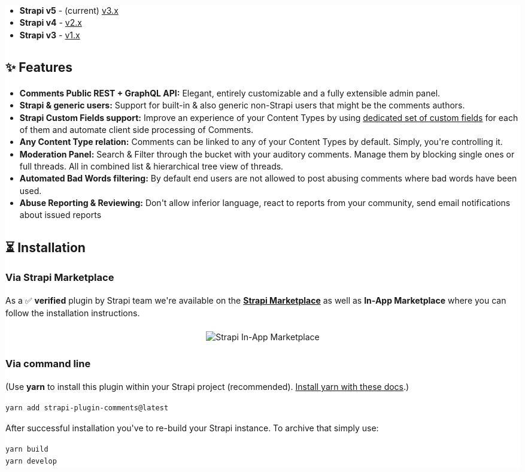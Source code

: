- **Strapi v5** - (current) [v3.x](https://github.com/VirtusLab-Open-Source/strapi-plugin-comments)
- **Strapi v4** - [v2.x](https://github.com/VirtusLab-Open-Source/strapi-plugin-comments/tree/strapi-v4)
- **Strapi v3** - [v1.x](https://github.com/VirtusLab-Open-Source/strapi-plugin-comments/tree/strapi-v3)

## ✨ Features

- **Comments Public REST + GraphQL API:** Elegant, entirely customizable and a fully extensible admin panel.
- **Strapi &amp; generic users:** Support for built-in &amp; also generic non-Strapi users that might be the comments authors.
- **Strapi Custom Fields support:** Improve an experience of your Content Types by using [dedicated set of custom fields](https://docs-next.strapi.io/dev-docs/custom-fields) for each of them and automate client side processing of Comments.
- **Any Content Type relation:** Comments can be linked to any of your Content Types by default. Simply, you're controlling it.
- **Moderation Panel:** Search & Filter through the bucket with your auditory comments. Manage them by blocking single ones or full threads. All in combined list &amp; hierarchical tree view of threads.
- **Automated Bad Words filtering:** By default end users are not allowed to post abusing comments where bad words have been used.
- **Abuse Reporting & Reviewing:** Don't allow inferior language, react to reports from your community, send email notifications about issued reports

## ⏳ Installation

### Via Strapi Marketplace

As a ✅ **verified** plugin by Strapi team we're available on the [**Strapi Marketplace**](https://market.strapi.io/plugins/strapi-plugin-comments) as well as **In-App Marketplace** where you can follow the installation instructions.

<div style="margin: 20px 0" align="center">
  <img style="width: 100%; height: auto;" src="https://www.sensinum.com/img/open-source/strapi-plugin-comments/marketplace.png" alt="Strapi In-App Marketplace" />
</div>

### Via command line

(Use **yarn** to install this plugin within your Strapi project (recommended). [Install yarn with these docs](https://yarnpkg.com/lang/en/docs/install/).)

```bash
yarn add strapi-plugin-comments@latest
```

After successful installation you've to re-build your Strapi instance. To archive that simply use:

```bash
yarn build
yarn develop
```
